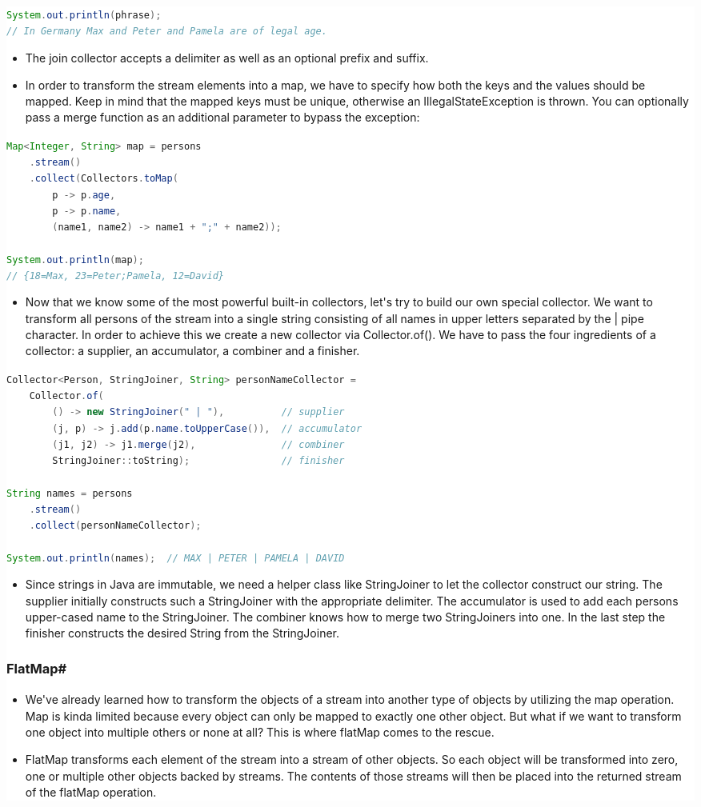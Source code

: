 ~~~java
System.out.println(phrase);
// In Germany Max and Peter and Pamela are of legal age.
~~~
- The join collector accepts a delimiter as well as an optional prefix and suffix.

- In order to transform the stream elements into a map, we have to specify how both the keys and the values should be mapped. Keep in mind that the mapped keys must be unique, otherwise an IllegalStateException is thrown. You can optionally pass a merge function as an additional parameter to bypass the exception:
~~~java
Map<Integer, String> map = persons
    .stream()
    .collect(Collectors.toMap(
        p -> p.age,
        p -> p.name,
        (name1, name2) -> name1 + ";" + name2));

System.out.println(map);
// {18=Max, 23=Peter;Pamela, 12=David}
~~~
- Now that we know some of the most powerful built-in collectors, let's try to build our own special collector. We want to transform all persons of the stream into a single string consisting of all names in upper letters separated by the | pipe character. In order to achieve this we create a new collector via Collector.of(). We have to pass the four ingredients of a collector: a supplier, an accumulator, a combiner and a finisher.
~~~java
Collector<Person, StringJoiner, String> personNameCollector =
    Collector.of(
        () -> new StringJoiner(" | "),          // supplier
        (j, p) -> j.add(p.name.toUpperCase()),  // accumulator
        (j1, j2) -> j1.merge(j2),               // combiner
        StringJoiner::toString);                // finisher

String names = persons
    .stream()
    .collect(personNameCollector);

System.out.println(names);  // MAX | PETER | PAMELA | DAVID
~~~
- Since strings in Java are immutable, we need a helper class like StringJoiner to let the collector construct our string. The supplier initially constructs such a StringJoiner with the appropriate delimiter. The accumulator is used to add each persons upper-cased name to the StringJoiner. The combiner knows how to merge two StringJoiners into one. In the last step the finisher constructs the desired String from the StringJoiner.

### FlatMap#
- We've already learned how to transform the objects of a stream into another type of objects by utilizing the map operation. Map is kinda limited because every object can only be mapped to exactly one other object. But what if we want to transform one object into multiple others or none at all? This is where flatMap comes to the rescue.

- FlatMap transforms each element of the stream into a stream of other objects. So each object will be transformed into zero, one or multiple other objects backed by streams. The contents of those streams will then be placed into the returned stream of the flatMap operation.
